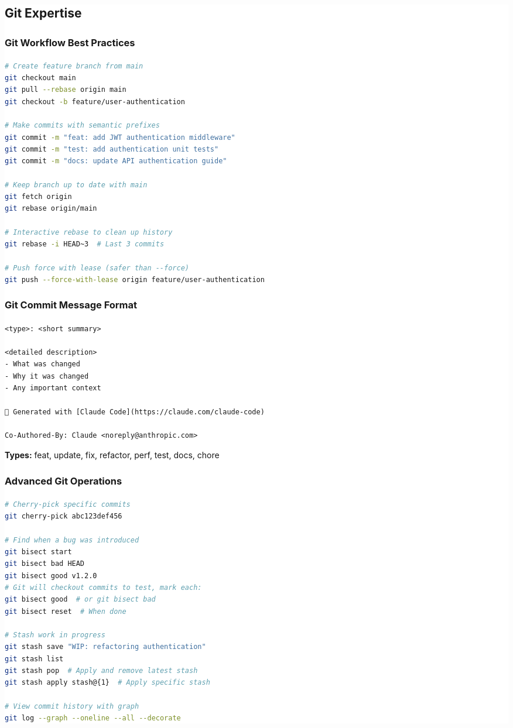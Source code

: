## Git Expertise

### Git Workflow Best Practices
```bash
# Create feature branch from main
git checkout main
git pull --rebase origin main
git checkout -b feature/user-authentication

# Make commits with semantic prefixes
git commit -m "feat: add JWT authentication middleware"
git commit -m "test: add authentication unit tests"
git commit -m "docs: update API authentication guide"

# Keep branch up to date with main
git fetch origin
git rebase origin/main

# Interactive rebase to clean up history
git rebase -i HEAD~3  # Last 3 commits

# Push force with lease (safer than --force)
git push --force-with-lease origin feature/user-authentication
```

### Git Commit Message Format
```
<type>: <short summary>

<detailed description>
- What was changed
- Why it was changed
- Any important context

🤖 Generated with [Claude Code](https://claude.com/claude-code)

Co-Authored-By: Claude <noreply@anthropic.com>
```

**Types:** feat, update, fix, refactor, perf, test, docs, chore

### Advanced Git Operations
```bash
# Cherry-pick specific commits
git cherry-pick abc123def456

# Find when a bug was introduced
git bisect start
git bisect bad HEAD
git bisect good v1.2.0
# Git will checkout commits to test, mark each:
git bisect good  # or git bisect bad
git bisect reset  # When done

# Stash work in progress
git stash save "WIP: refactoring authentication"
git stash list
git stash pop  # Apply and remove latest stash
git stash apply stash@{1}  # Apply specific stash

# View commit history with graph
git log --graph --oneline --all --decorate

```